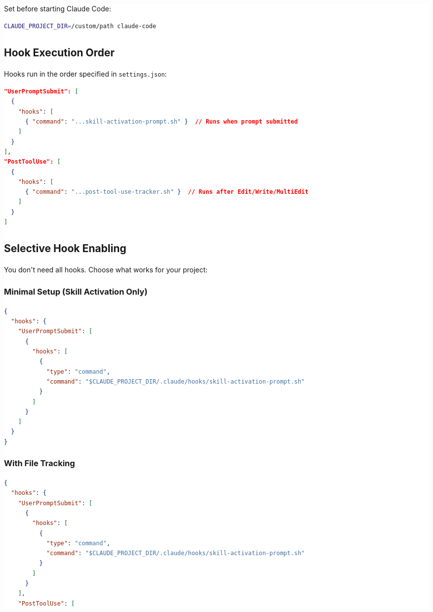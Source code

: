 Set before starting Claude Code:

```bash
CLAUDE_PROJECT_DIR=/custom/path claude-code
```

## Hook Execution Order

Hooks run in the order specified in `settings.json`:

```json
"UserPromptSubmit": [
  {
    "hooks": [
      { "command": "...skill-activation-prompt.sh" }  // Runs when prompt submitted
    ]
  }
],
"PostToolUse": [
  {
    "hooks": [
      { "command": "...post-tool-use-tracker.sh" }  // Runs after Edit/Write/MultiEdit
    ]
  }
]
```

## Selective Hook Enabling

You don't need all hooks. Choose what works for your project:

### Minimal Setup (Skill Activation Only)

```json
{
  "hooks": {
    "UserPromptSubmit": [
      {
        "hooks": [
          {
            "type": "command",
            "command": "$CLAUDE_PROJECT_DIR/.claude/hooks/skill-activation-prompt.sh"
          }
        ]
      }
    ]
  }
}
```

### With File Tracking

```json
{
  "hooks": {
    "UserPromptSubmit": [
      {
        "hooks": [
          {
            "type": "command",
            "command": "$CLAUDE_PROJECT_DIR/.claude/hooks/skill-activation-prompt.sh"
          }
        ]
      }
    ],
    "PostToolUse": [
```